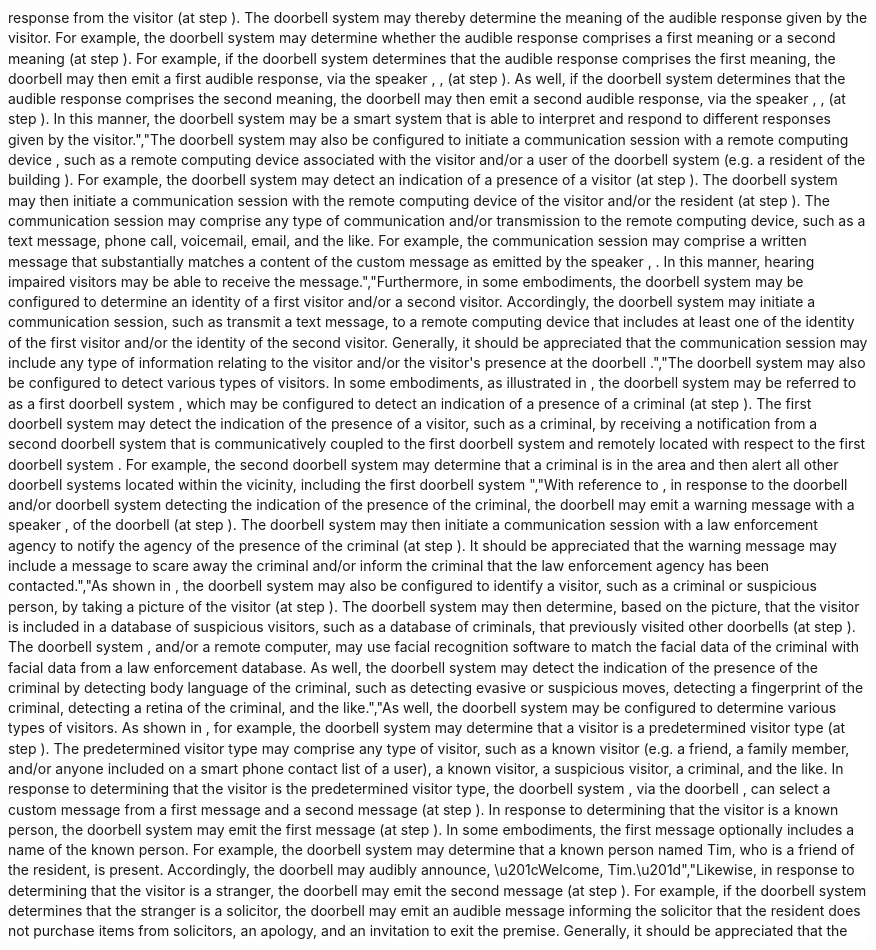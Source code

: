 response from the visitor (at step ). The doorbell system  may thereby determine the meaning of the audible response given by the visitor. For example, the doorbell system  may determine whether the audible response comprises a first meaning or a second meaning (at step ). For example, if the doorbell system  determines that the audible response comprises the first meaning, the doorbell  may then emit a first audible response, via the speaker , , (at step ). As well, if the doorbell system  determines that the audible response comprises the second meaning, the doorbell  may then emit a second audible response, via the speaker , , (at step ). In this manner, the doorbell system  may be a smart system that is able to interpret and respond to different responses given by the visitor.","The doorbell system  may also be configured to initiate a communication session with a remote computing device , such as a remote computing device  associated with the visitor and\/or a user of the doorbell system  (e.g. a resident of the building ). For example, the doorbell system  may detect an indication of a presence of a visitor (at step ). The doorbell system  may then initiate a communication session with the remote computing device of the visitor and\/or the resident (at step ). The communication session may comprise any type of communication and\/or transmission to the remote computing device, such as a text message, phone call, voicemail, email, and the like. For example, the communication session may comprise a written message that substantially matches a content of the custom message as emitted by the speaker , . In this manner, hearing impaired visitors may be able to receive the message.","Furthermore, in some embodiments, the doorbell system  may be configured to determine an identity of a first visitor and\/or a second visitor. Accordingly, the doorbell system  may initiate a communication session, such as transmit a text message, to a remote computing device  that includes at least one of the identity of the first visitor and\/or the identity of the second visitor. Generally, it should be appreciated that the communication session may include any type of information relating to the visitor and\/or the visitor's presence at the doorbell .","The doorbell system  may also be configured to detect various types of visitors. In some embodiments, as illustrated in , the doorbell system  may be referred to as a first doorbell system , which may be configured to detect an indication of a presence of a criminal (at step ). The first doorbell system may detect the indication of the presence of a visitor, such as a criminal, by receiving a notification from a second doorbell system that is communicatively coupled to the first doorbell system and remotely located with respect to the first doorbell system . For example, the second doorbell system may determine that a criminal is in the area and then alert all other doorbell systems  located within the vicinity, including the first doorbell system ","With reference to , in response to the doorbell  and\/or doorbell system  detecting the indication of the presence of the criminal, the doorbell  may emit a warning message with a speaker ,  of the doorbell  (at step ). The doorbell system  may then initiate a communication session with a law enforcement agency to notify the agency of the presence of the criminal (at step ). It should be appreciated that the warning message may include a message to scare away the criminal and\/or inform the criminal that the law enforcement agency has been contacted.","As shown in , the doorbell system  may also be configured to identify a visitor, such as a criminal or suspicious person, by taking a picture of the visitor (at step ). The doorbell system  may then determine, based on the picture, that the visitor is included in a database of suspicious visitors, such as a database of criminals, that previously visited other doorbells  (at step ). The doorbell system , and\/or a remote computer, may use facial recognition software to match the facial data of the criminal with facial data from a law enforcement database. As well, the doorbell system  may detect the indication of the presence of the criminal by detecting body language of the criminal, such as detecting evasive or suspicious moves, detecting a fingerprint of the criminal, detecting a retina of the criminal, and the like.","As well, the doorbell system  may be configured to determine various types of visitors. As shown in , for example, the doorbell system  may determine that a visitor is a predetermined visitor type (at step ). The predetermined visitor type may comprise any type of visitor, such as a known visitor (e.g. a friend, a family member, and\/or anyone included on a smart phone contact list of a user), a known visitor, a suspicious visitor, a criminal, and the like. In response to determining that the visitor is the predetermined visitor type, the doorbell system , via the doorbell , can select a custom message from a first message and a second message (at step ). In response to determining that the visitor is a known person, the doorbell system  may emit the first message (at step ). In some embodiments, the first message optionally includes a name of the known person. For example, the doorbell system  may determine that a known person named Tim, who is a friend of the resident, is present. Accordingly, the doorbell  may audibly announce, \u201cWelcome, Tim.\u201d","Likewise, in response to determining that the visitor is a stranger, the doorbell  may emit the second message (at step ). For example, if the doorbell system  determines that the stranger is a solicitor, the doorbell  may emit an audible message informing the solicitor that the resident does not purchase items from solicitors, an apology, and an invitation to exit the premise. Generally, it should be appreciated that the
